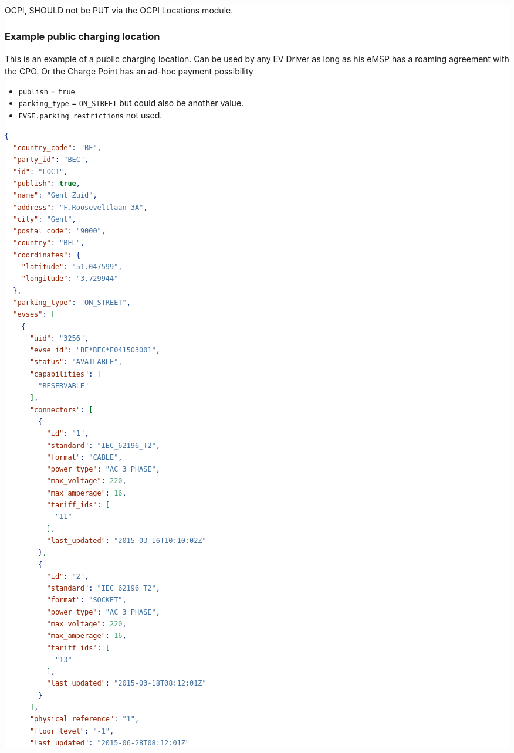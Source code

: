 OCPI, SHOULD not be PUT via the OCPI Locations module.

### Example public charging location

This is an example of a public charging location. Can be used by any EV Driver as long as his eMSP has a roaming
agreement with the CPO. Or the Charge Point has an ad-hoc payment possibility

* `publish` = `true`
* `parking_type` = `ON_STREET` but could also be another value.
* `EVSE.parking_restrictions` not used.

``` json
{
  "country_code": "BE",
  "party_id": "BEC",
  "id": "LOC1",
  "publish": true,
  "name": "Gent Zuid",
  "address": "F.Rooseveltlaan 3A",
  "city": "Gent",
  "postal_code": "9000",
  "country": "BEL",
  "coordinates": {
    "latitude": "51.047599",
    "longitude": "3.729944"
  },
  "parking_type": "ON_STREET",
  "evses": [
    {
      "uid": "3256",
      "evse_id": "BE*BEC*E041503001",
      "status": "AVAILABLE",
      "capabilities": [
        "RESERVABLE"
      ],
      "connectors": [
        {
          "id": "1",
          "standard": "IEC_62196_T2",
          "format": "CABLE",
          "power_type": "AC_3_PHASE",
          "max_voltage": 220,
          "max_amperage": 16,
          "tariff_ids": [
            "11"
          ],
          "last_updated": "2015-03-16T10:10:02Z"
        },
        {
          "id": "2",
          "standard": "IEC_62196_T2",
          "format": "SOCKET",
          "power_type": "AC_3_PHASE",
          "max_voltage": 220,
          "max_amperage": 16,
          "tariff_ids": [
            "13"
          ],
          "last_updated": "2015-03-18T08:12:01Z"
        }
      ],
      "physical_reference": "1",
      "floor_level": "-1",
      "last_updated": "2015-06-28T08:12:01Z"
```